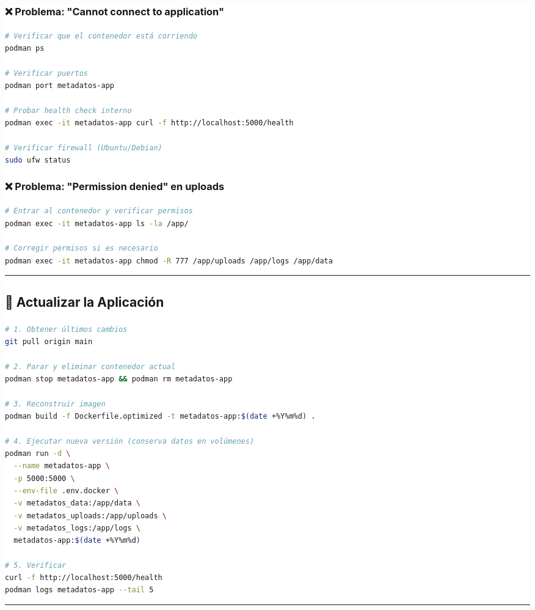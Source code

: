 ### **❌ Problema: "Cannot connect to application"**

```bash
# Verificar que el contenedor está corriendo
podman ps

# Verificar puertos
podman port metadatos-app

# Probar health check interno
podman exec -it metadatos-app curl -f http://localhost:5000/health

# Verificar firewall (Ubuntu/Debian)
sudo ufw status
```

### **❌ Problema: "Permission denied" en uploads**

```bash
# Entrar al contenedor y verificar permisos
podman exec -it metadatos-app ls -la /app/

# Corregir permisos si es necesario
podman exec -it metadatos-app chmod -R 777 /app/uploads /app/logs /app/data
```

---

## 🔄 **Actualizar la Aplicación**

```bash
# 1. Obtener últimos cambios
git pull origin main

# 2. Parar y eliminar contenedor actual
podman stop metadatos-app && podman rm metadatos-app

# 3. Reconstruir imagen
podman build -f Dockerfile.optimized -t metadatos-app:$(date +%Y%m%d) .

# 4. Ejecutar nueva versión (conserva datos en volúmenes)
podman run -d \
  --name metadatos-app \
  -p 5000:5000 \
  --env-file .env.docker \
  -v metadatos_data:/app/data \
  -v metadatos_uploads:/app/uploads \
  -v metadatos_logs:/app/logs \
  metadatos-app:$(date +%Y%m%d)

# 5. Verificar
curl -f http://localhost:5000/health
podman logs metadatos-app --tail 5
```

---
